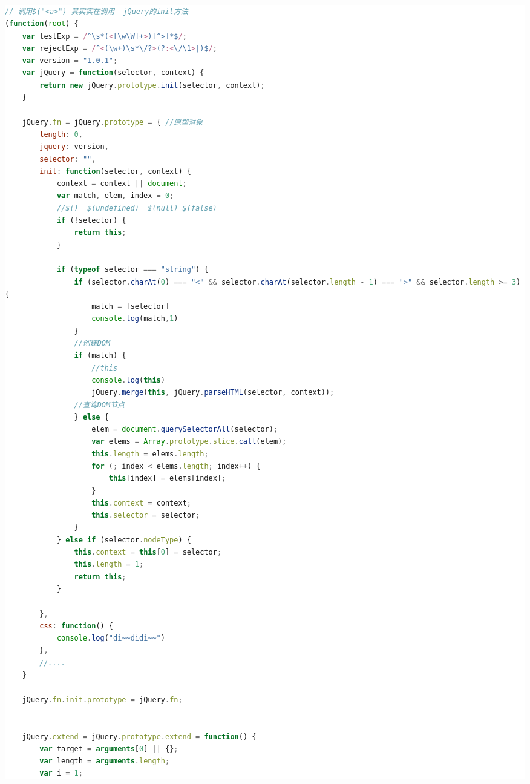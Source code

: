 ````JavaScript
// 调用$("<a>") 其实实在调用  jQuery的init方法
(function(root) {
	var testExp = /^\s*(<[\w\W]+>)[^>]*$/;
	var rejectExp = /^<(\w+)\s*\/?>(?:<\/\1>|)$/;   
	var version = "1.0.1";
	var jQuery = function(selector, context) { 
		return new jQuery.prototype.init(selector, context);
	}

	jQuery.fn = jQuery.prototype = { //原型对象
		length: 0,
		jquery: version,
		selector: "",
		init: function(selector, context) {
			context = context || document;
			var match, elem, index = 0;
			//$()  $(undefined)  $(null) $(false)  
			if (!selector) {
				return this;
			}

			if (typeof selector === "string") {
				if (selector.charAt(0) === "<" && selector.charAt(selector.length - 1) === ">" && selector.length >= 3) {
					match = [selector]
					console.log(match,1)
				}
				//创建DOM
				if (match) {
					//this  
					console.log(this)
					jQuery.merge(this, jQuery.parseHTML(selector, context)); 
                //查询DOM节点
				} else {
					elem = document.querySelectorAll(selector);
					var elems = Array.prototype.slice.call(elem);
					this.length = elems.length;
					for (; index < elems.length; index++) {
						this[index] = elems[index];
					}
					this.context = context;
					this.selector = selector;
				}
			} else if (selector.nodeType) {
				this.context = this[0] = selector;
				this.length = 1;
				return this;
			}

		},
		css: function() {
			console.log("di~~didi~~")
		},
		//....
	}

	jQuery.fn.init.prototype = jQuery.fn;


	jQuery.extend = jQuery.prototype.extend = function() {
		var target = arguments[0] || {}; 
		var length = arguments.length;
		var i = 1;
````